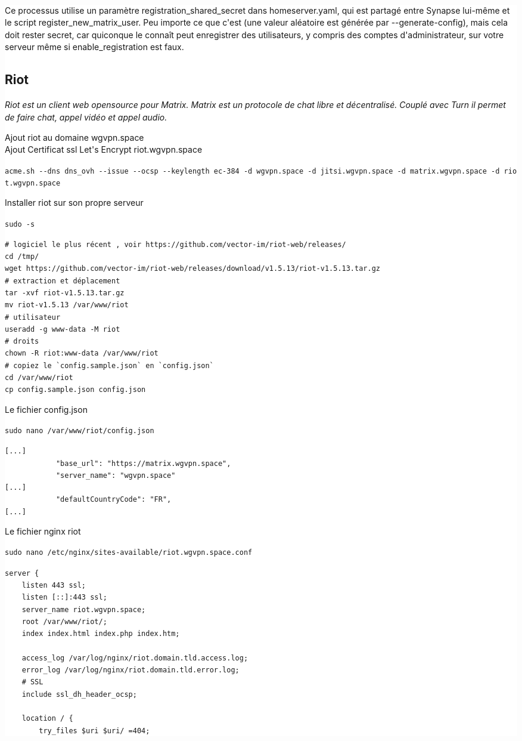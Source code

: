 Ce processus utilise un paramètre registration_shared_secret dans homeserver.yaml, qui est partagé entre Synapse lui-même et le script register_new_matrix_user. Peu importe ce que c'est (une valeur aléatoire est générée par --generate-config), mais cela doit rester secret, car quiconque le connaît peut enregistrer des utilisateurs, y compris des comptes d'administrateur, sur votre serveur même si enable_registration est faux.

## Riot

*Riot est un client web opensource pour Matrix. Matrix est un protocole de chat libre et décentralisé. Couplé avec Turn il permet de faire chat, appel vidéo et appel audio.*

Ajout riot au domaine wgvpn.space  
Ajout Certificat ssl Let's Encrypt riot.wgvpn.space  

    acme.sh --dns dns_ovh --issue --ocsp --keylength ec-384 -d wgvpn.space -d jitsi.wgvpn.space -d matrix.wgvpn.space -d riot.wgvpn.space

Installer riot sur son propre serveur

    sudo -s

```
# logiciel le plus récent , voir https://github.com/vector-im/riot-web/releases/
cd /tmp/
wget https://github.com/vector-im/riot-web/releases/download/v1.5.13/riot-v1.5.13.tar.gz
# extraction et déplacement
tar -xvf riot-v1.5.13.tar.gz
mv riot-v1.5.13 /var/www/riot
# utilisateur
useradd -g www-data -M riot
# droits
chown -R riot:www-data /var/www/riot
# copiez le `config.sample.json` en `config.json`
cd /var/www/riot
cp config.sample.json config.json
```

Le fichier config.json

    sudo nano /var/www/riot/config.json

```
[...]
            "base_url": "https://matrix.wgvpn.space",
            "server_name": "wgvpn.space"
[...]
            "defaultCountryCode": "FR",
[...]
```

Le fichier nginx riot

    sudo nano /etc/nginx/sites-available/riot.wgvpn.space.conf

```
server {
    listen 443 ssl;
    listen [::]:443 ssl;
	server_name riot.wgvpn.space;
	root /var/www/riot/;
	index index.html index.php index.htm;

	access_log /var/log/nginx/riot.domain.tld.access.log;
	error_log /var/log/nginx/riot.domain.tld.error.log;
    # SSL
    include ssl_dh_header_ocsp;

	location / {
		try_files $uri $uri/ =404;
```